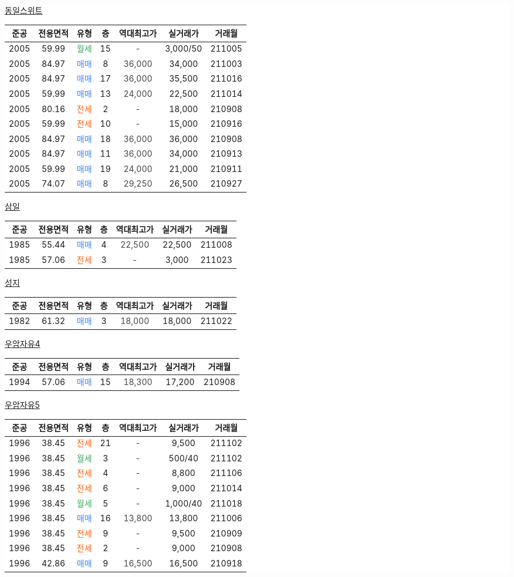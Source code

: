 [동일스위트](https://search.naver.com/search.naver?query=%EB%B6%80%EC%82%B0%EA%B4%91%EC%97%AD%EC%8B%9C+%EB%82%A8%EA%B5%AC+%EA%B0%90%EB%A7%8C%EB%8F%99+%EB%8F%99%EC%9D%BC%EC%8A%A4%EC%9C%84%ED%8A%B8)

|준공|전용면적|유형|층|역대최고가|실거래가|거래월|
|:---:|:---:|:---:|:---:|:---:|:---:|:---:|
|2005|59.99|<span style="color:#34a853">월세</span>|15|<span style="color:#444444">-</span>|3,000/50|211005|
|2005|84.97|<span style="color:#4285f3">매매</span>|8|<span style="color:#444444">36,000</span>|34,000|211003|
|2005|84.97|<span style="color:#4285f3">매매</span>|17|<span style="color:#444444">36,000</span>|35,500|211016|
|2005|59.99|<span style="color:#4285f3">매매</span>|13|<span style="color:#444444">24,000</span>|22,500|211014|
|2005|80.16|<span style="color:#ff5a00">전세</span>|2|<span style="color:#444444">-</span>|18,000|210908|
|2005|59.99|<span style="color:#ff5a00">전세</span>|10|<span style="color:#444444">-</span>|15,000|210916|
|2005|84.97|<span style="color:#4285f3">매매</span>|18|<span style="color:#444444">36,000</span>|36,000|210908|
|2005|84.97|<span style="color:#4285f3">매매</span>|11|<span style="color:#444444">36,000</span>|34,000|210913|
|2005|59.99|<span style="color:#4285f3">매매</span>|19|<span style="color:#444444">24,000</span>|21,000|210911|
|2005|74.07|<span style="color:#4285f3">매매</span>|8|<span style="color:#444444">29,250</span>|26,500|210927|

[삼일](https://search.naver.com/search.naver?query=%EB%B6%80%EC%82%B0%EA%B4%91%EC%97%AD%EC%8B%9C+%EB%82%A8%EA%B5%AC+%EA%B0%90%EB%A7%8C%EB%8F%99+%EC%82%BC%EC%9D%BC)

|준공|전용면적|유형|층|역대최고가|실거래가|거래월|
|:---:|:---:|:---:|:---:|:---:|:---:|:---:|
|1985|55.44|<span style="color:#4285f3">매매</span>|4|<span style="color:#444444">22,500</span>|22,500|211008|
|1985|57.06|<span style="color:#ff5a00">전세</span>|3|<span style="color:#444444">-</span>|3,000|211023|

[성지](https://search.naver.com/search.naver?query=%EB%B6%80%EC%82%B0%EA%B4%91%EC%97%AD%EC%8B%9C+%EB%82%A8%EA%B5%AC+%EA%B0%90%EB%A7%8C%EB%8F%99+%EC%84%B1%EC%A7%80)

|준공|전용면적|유형|층|역대최고가|실거래가|거래월|
|:---:|:---:|:---:|:---:|:---:|:---:|:---:|
|1982|61.32|<span style="color:#4285f3">매매</span>|3|<span style="color:#444444">18,000</span>|18,000|211022|

[우암자유4](https://search.naver.com/search.naver?query=%EB%B6%80%EC%82%B0%EA%B4%91%EC%97%AD%EC%8B%9C+%EB%82%A8%EA%B5%AC+%EA%B0%90%EB%A7%8C%EB%8F%99+%EC%9A%B0%EC%95%94%EC%9E%90%EC%9C%A04)

|준공|전용면적|유형|층|역대최고가|실거래가|거래월|
|:---:|:---:|:---:|:---:|:---:|:---:|:---:|
|1994|57.06|<span style="color:#4285f3">매매</span>|15|<span style="color:#444444">18,300</span>|17,200|210908|

[우암자유5](https://search.naver.com/search.naver?query=%EB%B6%80%EC%82%B0%EA%B4%91%EC%97%AD%EC%8B%9C+%EB%82%A8%EA%B5%AC+%EA%B0%90%EB%A7%8C%EB%8F%99+%EC%9A%B0%EC%95%94%EC%9E%90%EC%9C%A05)

|준공|전용면적|유형|층|역대최고가|실거래가|거래월|
|:---:|:---:|:---:|:---:|:---:|:---:|:---:|
|1996|38.45|<span style="color:#ff5a00">전세</span>|21|<span style="color:#444444">-</span>|9,500|211102|
|1996|38.45|<span style="color:#34a853">월세</span>|3|<span style="color:#444444">-</span>|500/40|211102|
|1996|38.45|<span style="color:#ff5a00">전세</span>|4|<span style="color:#444444">-</span>|8,800|211106|
|1996|38.45|<span style="color:#ff5a00">전세</span>|6|<span style="color:#444444">-</span>|9,000|211014|
|1996|38.45|<span style="color:#34a853">월세</span>|5|<span style="color:#444444">-</span>|1,000/40|211018|
|1996|38.45|<span style="color:#4285f3">매매</span>|16|<span style="color:#444444">13,800</span>|13,800|211006|
|1996|38.45|<span style="color:#ff5a00">전세</span>|9|<span style="color:#444444">-</span>|9,500|210909|
|1996|38.45|<span style="color:#ff5a00">전세</span>|2|<span style="color:#444444">-</span>|9,000|210908|
|1996|42.86|<span style="color:#4285f3">매매</span>|9|<span style="color:#444444">16,500</span>|16,500|210918|